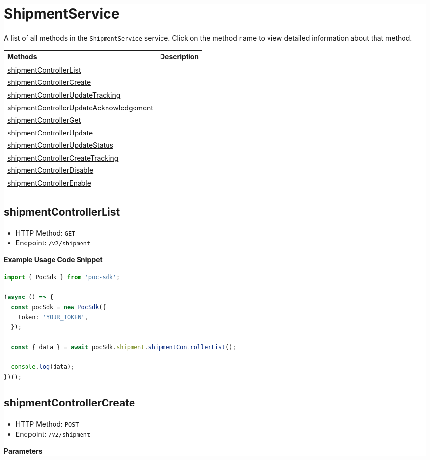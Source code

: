# ShipmentService

A list of all methods in the `ShipmentService` service. Click on the method name to view detailed information about that method.

| Methods                                                                             | Description |
| :---------------------------------------------------------------------------------- | :---------- |
| [shipmentControllerList](#shipmentcontrollerlist)                                   |             |
| [shipmentControllerCreate](#shipmentcontrollercreate)                               |             |
| [shipmentControllerUpdateTracking](#shipmentcontrollerupdatetracking)               |             |
| [shipmentControllerUpdateAcknowledgement](#shipmentcontrollerupdateacknowledgement) |             |
| [shipmentControllerGet](#shipmentcontrollerget)                                     |             |
| [shipmentControllerUpdate](#shipmentcontrollerupdate)                               |             |
| [shipmentControllerUpdateStatus](#shipmentcontrollerupdatestatus)                   |             |
| [shipmentControllerCreateTracking](#shipmentcontrollercreatetracking)               |             |
| [shipmentControllerDisable](#shipmentcontrollerdisable)                             |             |
| [shipmentControllerEnable](#shipmentcontrollerenable)                               |             |

## shipmentControllerList

- HTTP Method: `GET`
- Endpoint: `/v2/shipment`

**Example Usage Code Snippet**

```typescript
import { PocSdk } from 'poc-sdk';

(async () => {
  const pocSdk = new PocSdk({
    token: 'YOUR_TOKEN',
  });

  const { data } = await pocSdk.shipment.shipmentControllerList();

  console.log(data);
})();
```

## shipmentControllerCreate

- HTTP Method: `POST`
- Endpoint: `/v2/shipment`

**Parameters**
